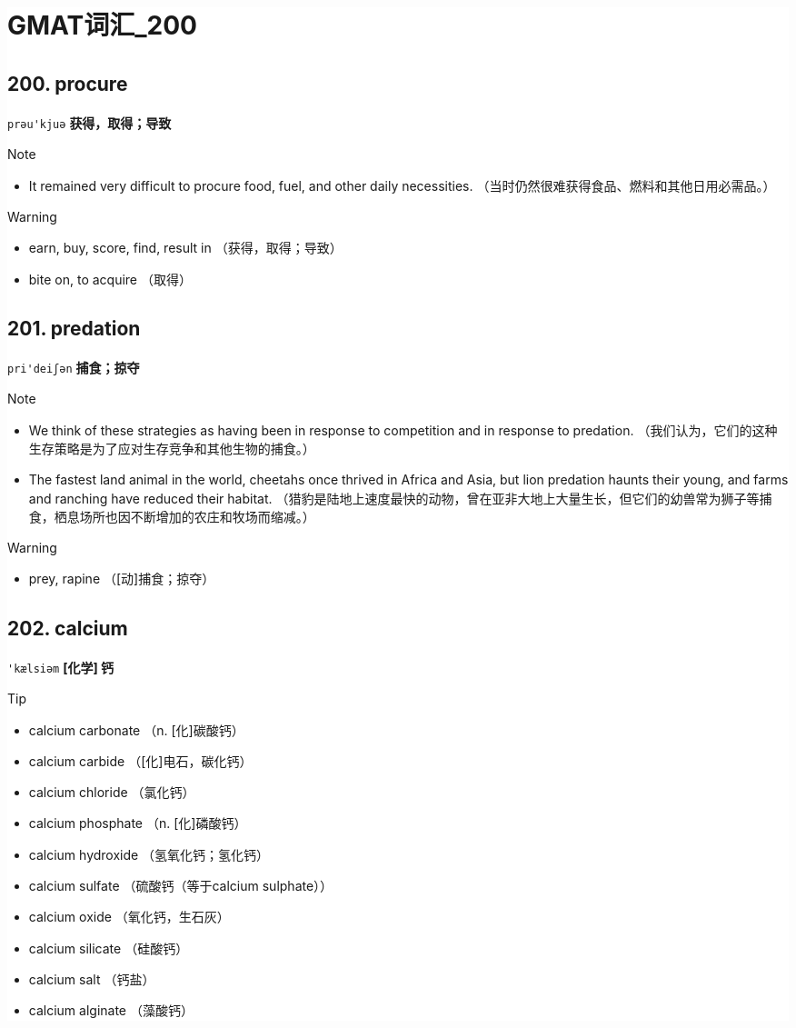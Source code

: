 # GMAT词汇_200

## 200. procure

`prəu'kjuə`  **获得，取得；导致**

> [!NOTE]
>
> - It remained very difficult to procure food, fuel, and other daily necessities. （当时仍然很难获得食品、燃料和其他日用必需品。）
>

> [!WARNING]
>
> - earn, buy, score, find, result in （获得，取得；导致）
>
> - bite on, to acquire （取得）
>

## 201. predation

`pri'deiʃən`  **捕食；掠夺**

> [!NOTE]
>
> - We think of these strategies as having been in response to competition and in response to predation. （我们认为，它们的这种生存策略是为了应对生存竞争和其他生物的捕食。）
>
> - The fastest land animal in the world, cheetahs once thrived in Africa and Asia, but lion predation haunts their young, and farms and ranching have reduced their habitat. （猎豹是陆地上速度最快的动物，曾在亚非大地上大量生长，但它们的幼兽常为狮子等捕食，栖息场所也因不断增加的农庄和牧场而缩减。）
>

> [!WARNING]
>
> - prey, rapine （[动]捕食；掠夺）
>

## 202. calcium

`'kælsiəm`  **[化学] 钙**

> [!TIP]
>
> - calcium carbonate （n. [化]碳酸钙）
>
> - calcium carbide （[化]电石，碳化钙）
>
> - calcium chloride （氯化钙）
>
> - calcium phosphate （n. [化]磷酸钙）
>
> - calcium hydroxide （氢氧化钙；氢化钙）
>
> - calcium sulfate （硫酸钙（等于calcium sulphate））
>
> - calcium oxide （氧化钙，生石灰）
>
> - calcium silicate （硅酸钙）
>
> - calcium salt （钙盐）
>
> - calcium alginate （藻酸钙）
>